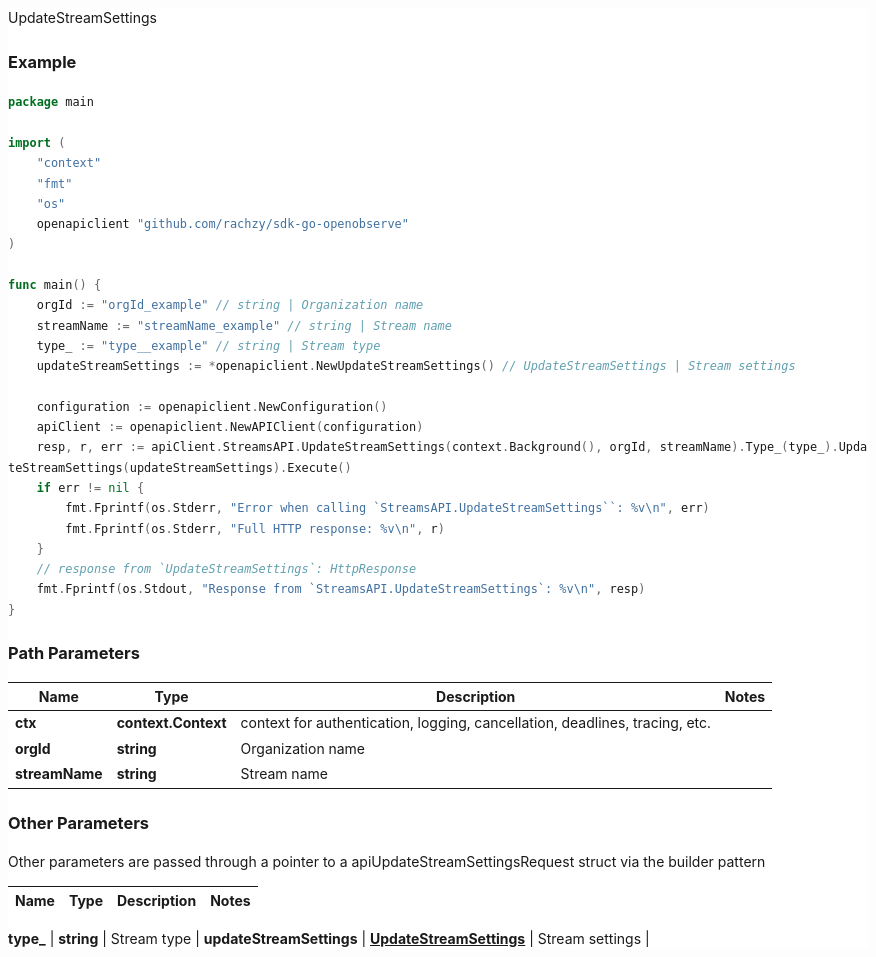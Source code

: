 UpdateStreamSettings

### Example

```go
package main

import (
	"context"
	"fmt"
	"os"
	openapiclient "github.com/rachzy/sdk-go-openobserve"
)

func main() {
	orgId := "orgId_example" // string | Organization name
	streamName := "streamName_example" // string | Stream name
	type_ := "type__example" // string | Stream type
	updateStreamSettings := *openapiclient.NewUpdateStreamSettings() // UpdateStreamSettings | Stream settings

	configuration := openapiclient.NewConfiguration()
	apiClient := openapiclient.NewAPIClient(configuration)
	resp, r, err := apiClient.StreamsAPI.UpdateStreamSettings(context.Background(), orgId, streamName).Type_(type_).UpdateStreamSettings(updateStreamSettings).Execute()
	if err != nil {
		fmt.Fprintf(os.Stderr, "Error when calling `StreamsAPI.UpdateStreamSettings``: %v\n", err)
		fmt.Fprintf(os.Stderr, "Full HTTP response: %v\n", r)
	}
	// response from `UpdateStreamSettings`: HttpResponse
	fmt.Fprintf(os.Stdout, "Response from `StreamsAPI.UpdateStreamSettings`: %v\n", resp)
}
```

### Path Parameters

| Name           | Type                | Description                                                                 | Notes |
| -------------- | ------------------- | --------------------------------------------------------------------------- | ----- |
| **ctx**        | **context.Context** | context for authentication, logging, cancellation, deadlines, tracing, etc. |
| **orgId**      | **string**          | Organization name                                                           |
| **streamName** | **string**          | Stream name                                                                 |

### Other Parameters

Other parameters are passed through a pointer to a apiUpdateStreamSettingsRequest struct via the builder pattern

| Name | Type | Description | Notes |
| ---- | ---- | ----------- | ----- |

**type\_** | **string** | Stream type |
**updateStreamSettings** | [**UpdateStreamSettings**](UpdateStreamSettings.md) | Stream settings |
